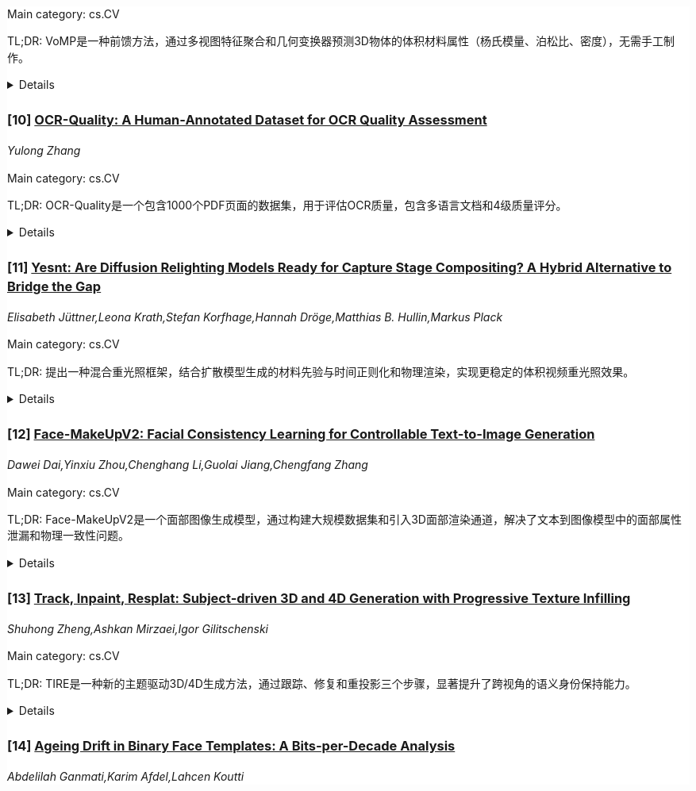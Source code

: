 Main category: cs.CV

TL;DR: VoMP是一种前馈方法，通过多视图特征聚合和几何变换器预测3D物体的体积材料属性（杨氏模量、泊松比、密度），无需手工制作。


<details><summary>Details</summary></details>


### [10] [OCR-Quality: A Human-Annotated Dataset for OCR Quality Assessment](https://arxiv.org/abs/2510.21774)
*Yulong Zhang*

Main category: cs.CV

TL;DR: OCR-Quality是一个包含1000个PDF页面的数据集，用于评估OCR质量，包含多语言文档和4级质量评分。


<details><summary>Details</summary></details>


### [11] [Yesnt: Are Diffusion Relighting Models Ready for Capture Stage Compositing? A Hybrid Alternative to Bridge the Gap](https://arxiv.org/abs/2510.23494)
*Elisabeth Jüttner,Leona Krath,Stefan Korfhage,Hannah Dröge,Matthias B. Hullin,Markus Plack*

Main category: cs.CV

TL;DR: 提出一种混合重光照框架，结合扩散模型生成的材料先验与时间正则化和物理渲染，实现更稳定的体积视频重光照效果。


<details><summary>Details</summary></details>


### [12] [Face-MakeUpV2: Facial Consistency Learning for Controllable Text-to-Image Generation](https://arxiv.org/abs/2510.21775)
*Dawei Dai,Yinxiu Zhou,Chenghang Li,Guolai Jiang,Chengfang Zhang*

Main category: cs.CV

TL;DR: Face-MakeUpV2是一个面部图像生成模型，通过构建大规模数据集和引入3D面部渲染通道，解决了文本到图像模型中的面部属性泄漏和物理一致性问题。


<details><summary>Details</summary></details>


### [13] [Track, Inpaint, Resplat: Subject-driven 3D and 4D Generation with Progressive Texture Infilling](https://arxiv.org/abs/2510.23605)
*Shuhong Zheng,Ashkan Mirzaei,Igor Gilitschenski*

Main category: cs.CV

TL;DR: TIRE是一种新的主题驱动3D/4D生成方法，通过跟踪、修复和重投影三个步骤，显著提升了跨视角的语义身份保持能力。


<details><summary>Details</summary></details>


### [14] [Ageing Drift in Binary Face Templates: A Bits-per-Decade Analysis](https://arxiv.org/abs/2510.21778)
*Abdelilah Ganmati,Karim Afdel,Lahcen Koutti*
